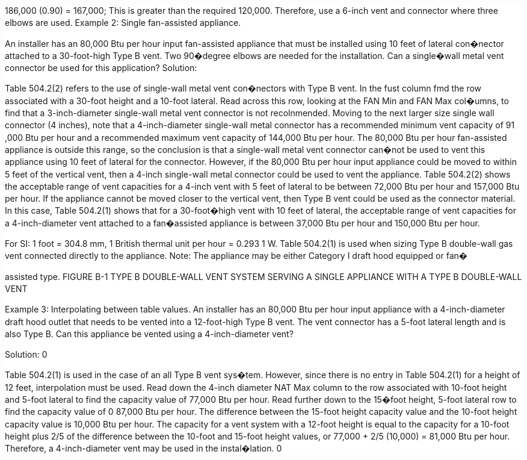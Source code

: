 186,000 (0.90) = 167,000; This is greater than the
required 120,000. Therefore, use a 6-inch vent and
connector where three elbows are used.
Example 2: Single fan-assisted appliance.

An installer has an 80,000 Btu per hour input fan-assisted appliance that must be installed using 10 feet of lateral con�nector attached to a 30-foot-high Type B vent. Two 90�degree elbows are needed for the installation. Can a single�wall metal vent connector be used for this application?
Solution:

Table 504.2(2) refers to the use of single-wall metal vent con�nectors with Type B vent. In the fust column fmd the row associated with a 30-foot height and a 10-foot lateral. Read across this row, looking at the FAN Min and FAN Max col�umns, to find that a 3-inch-diameter single-wall metal vent connector is not recolnmended. Moving to the next larger size single wall connector (4 inches), note that a 4-inch-diameter single-wall metal connector has a recommended minimum vent capacity of 91 ,000 Btu per hour and a recommended maximum vent capacity of 144,000 Btu per hour. The 80,000 Btu per hour fan-assisted appliance is outside this range, so the conclusion is that a single-wall metal vent connector can�not be used to vent this appliance using 10 feet of lateral for the connector.
However, if the 80,000 Btu per hour input appliance could be moved to within 5 feet of the vertical vent, then a 4-inch single-wall metal connector could be used to vent the appliance. Table 504.2(2) shows the acceptable range of vent capacities for a 4-inch vent with 5 feet of lateral to be between 72,000 Btu per hour and 157,000 Btu per hour.
If the appliance cannot be moved closer to the vertical vent, then Type B vent could be used as the connector material. In this case, Table 504.2(1) shows that for a 30-foot�high vent with 10 feet of lateral, the acceptable range of vent capacities for a 4-inch-diameter vent attached to a fan�assisted appliance is between 37,000 Btu per hour and 150,000 Btu per hour.

For SI: 1 foot = 304.8 mm, 1 British thermal unit per hour = 0.293 1 W.
Table 504.2(1) is used when sizing Type B double-wall gas vent connected
directly to the appliance.
Note: The appliance may be either Category I draft hood equipped or fan�

assisted type.
FIGURE B-1
TYPE B DOUBLE-WALL VENT SYSTEM SERVING A SINGLE
APPLIANCE WITH A TYPE B DOUBLE-WALL VENT

Example 3: Interpolating between table values.
An installer has an 80,000 Btu per hour input appliance with a 4-inch-diameter draft hood outlet that needs to be vented into a 12-foot-high Type B vent. The vent connector has a 5-foot lateral length and is also Type B. Can this appliance be vented using a 4-inch-diameter vent?


Solution:
0

Table 504.2(1) is used in the case of an all Type B vent sys�tem. However, since there is no entry in Table 504.2(1) for a height of 12 feet, interpolation must be used. Read down the 4-inch diameter NAT Max column to the row associated with 10-foot height and 5-foot lateral to find the capacity value of 77,000 Btu per hour. Read further down to the 15�foot height, 5-foot lateral row to find the capacity value of
0 87,000 Btu per hour. The difference between the 15-foot height capacity value and the 10-foot height capacity value is 10,000 Btu per hour. The capacity for a vent system with a 12-foot height is equal to the capacity for a 10-foot height plus 2/5 of the difference between the 10-foot and 15-foot height values, or 77,000 + 2/5 (10,000) = 81,000 Btu per hour. Therefore, a 4-inch-diameter vent may be used in the instal�lation.
0
